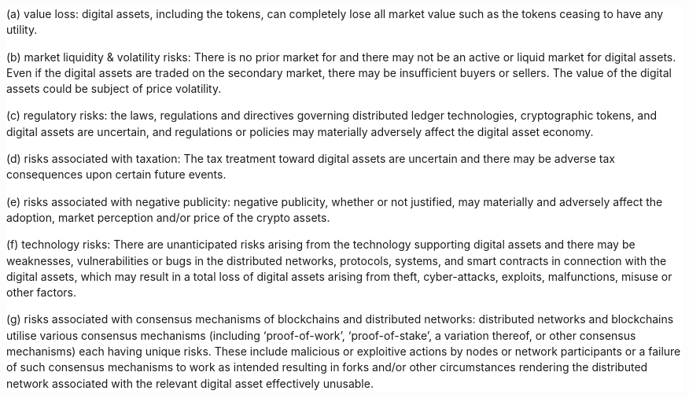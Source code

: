 (a) value loss: digital assets, including the tokens, can completely lose all market value such as the tokens ceasing to have any utility.

(b) market liquidity & volatility risks: There is no prior market for and there may not be an active or liquid market for digital assets. Even if the digital assets are traded on the secondary market, there may be insufficient buyers or sellers. The value of the digital assets could be subject of price volatility.

(c) regulatory risks: the laws, regulations and directives governing distributed ledger technologies, cryptographic tokens, and digital assets are uncertain, and regulations or policies may materially adversely affect the digital asset economy.

(d) risks associated with taxation: The tax treatment toward digital assets are uncertain and there may be adverse tax consequences upon certain future events.

(e) risks associated with negative publicity: negative publicity, whether or not justified, may materially and adversely affect the adoption, market perception and/or price of the crypto assets.

(f) technology risks: There are unanticipated risks arising from the technology supporting digital assets and there may be weaknesses, vulnerabilities or bugs in the distributed networks, protocols, systems, and smart contracts in connection with the digital assets, which may result in a total loss of digital assets arising from theft, cyber-attacks, exploits, malfunctions, misuse or other factors.

(g) risks associated with consensus mechanisms of blockchains and distributed networks: distributed networks and blockchains utilise various consensus mechanisms (including ‘proof-of-work’, ‘proof-of-stake’, a variation thereof, or other consensus mechanisms) each having unique risks. These include malicious or exploitive actions by nodes or network participants or a failure of such consensus mechanisms to work as intended resulting in forks and/or other circumstances rendering the distributed network associated with the relevant digital asset effectively unusable.


